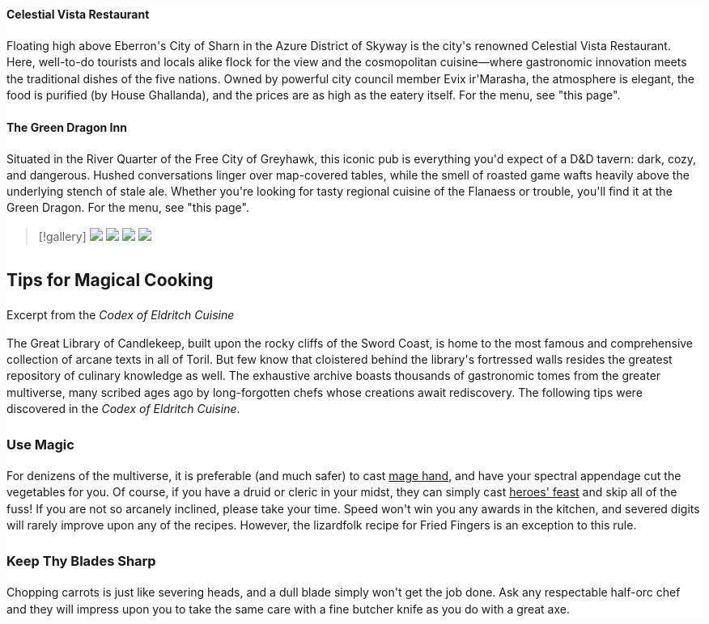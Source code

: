 #### Celestial Vista Restaurant

Floating high above Eberron's City of Sharn in the Azure District of Skyway is the city's renowned Celestial Vista Restaurant. Here, well-to-do tourists and locals alike flock for the view and the cosmopolitan cuisine—where gastronomic innovation meets the traditional dishes of the five nations. Owned by powerful city council member Evix ir'Marasha, the atmosphere is elegant, the food is purified (by House Ghallanda), and the prices are as high as the eatery itself. For the menu, see "this page".

#### The Green Dragon Inn

Situated in the River Quarter of the Free City of Greyhawk, this iconic pub is everything you'd expect of a D&D tavern: dark, cozy, and dangerous. Hushed conversations linger over map-covered tables, while the smell of roasted game wafts heavily above the underlying stench of stale ale. Whether you're looking for tasty regional cuisine of the Flanaess or trouble, you'll find it at the Green Dragon. For the menu, see "this page".

> [!gallery]
> ![](https://raw.githubusercontent.com/5etools-mirror-3/5etools-img/main/book/HF/031_Newm_9781984858900_lay_art_r1.webp#gallery)
> ![](https://raw.githubusercontent.com/5etools-mirror-3/5etools-img/main/book/HF/032_Newm_9781984858900_lay_art_r1.webp#gallery)
> ![](https://raw.githubusercontent.com/5etools-mirror-3/5etools-img/main/book/HF/033_Newm_9781984858900_lay_art_r1.webp#gallery)
> ![](https://raw.githubusercontent.com/5etools-mirror-3/5etools-img/main/book/HF/034_Newm_9781984858900_lay_art_r1.webp#gallery)

## Tips for Magical Cooking

Excerpt from the *Codex of Eldritch Cuisine*

The Great Library of Candlekeep, built upon the rocky cliffs of the Sword Coast, is home to the most famous and comprehensive collection of arcane texts in all of Toril. But few know that cloistered behind the library's fortressed walls resides the greatest repository of culinary knowledge as well. The exhaustive archive boasts thousands of gastronomic tomes from the greater multiverse, many scribed ages ago by long-forgotten chefs whose creations await rediscovery. The following tips were discovered in the *Codex of Eldritch Cuisine*.

### Use Magic

For denizens of the multiverse, it is preferable (and much safer) to cast [mage hand](Mechanics/spells/mage-hand.md), and have your spectral appendage cut the vegetables for you. Of course, if you have a druid or cleric in your midst, they can simply cast [heroes' feast](Mechanics/spells/heroes-feast.md) and skip all of the fuss! If you are not so arcanely inclined, please take your time. Speed won't win you any awards in the kitchen, and severed digits will rarely improve upon any of the recipes. However, the lizardfolk recipe for Fried Fingers is an exception to this rule.

### Keep Thy Blades Sharp

Chopping carrots is just like severing heads, and a dull blade simply won't get the job done. Ask any respectable half-orc chef and they will impress upon you to take the same care with a fine butcher knife as you do with a great axe.
